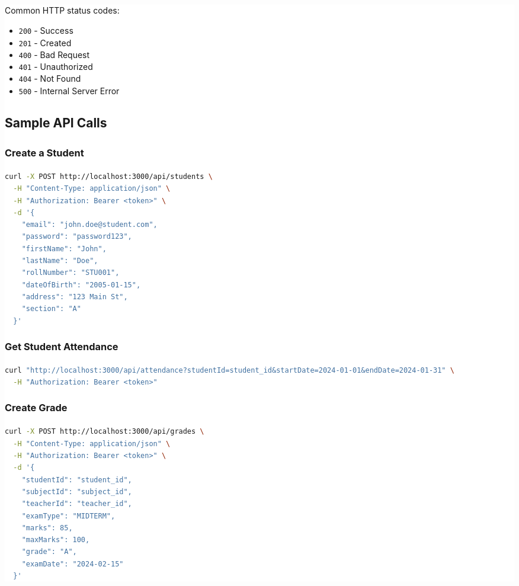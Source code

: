 Common HTTP status codes:
- `200` - Success
- `201` - Created
- `400` - Bad Request
- `401` - Unauthorized
- `404` - Not Found
- `500` - Internal Server Error

## Sample API Calls

### Create a Student
```bash
curl -X POST http://localhost:3000/api/students \
  -H "Content-Type: application/json" \
  -H "Authorization: Bearer <token>" \
  -d '{
    "email": "john.doe@student.com",
    "password": "password123",
    "firstName": "John",
    "lastName": "Doe",
    "rollNumber": "STU001",
    "dateOfBirth": "2005-01-15",
    "address": "123 Main St",
    "section": "A"
  }'
```

### Get Student Attendance
```bash
curl "http://localhost:3000/api/attendance?studentId=student_id&startDate=2024-01-01&endDate=2024-01-31" \
  -H "Authorization: Bearer <token>"
```

### Create Grade
```bash
curl -X POST http://localhost:3000/api/grades \
  -H "Content-Type: application/json" \
  -H "Authorization: Bearer <token>" \
  -d '{
    "studentId": "student_id",
    "subjectId": "subject_id",
    "teacherId": "teacher_id",
    "examType": "MIDTERM",
    "marks": 85,
    "maxMarks": 100,
    "grade": "A",
    "examDate": "2024-02-15"
  }'
```
